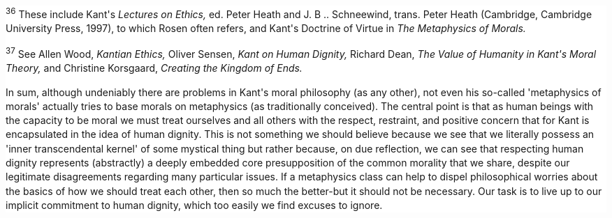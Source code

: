<sup>36</sup> These include Kant's *Lectures on Ethics,* ed. Peter Heath and J. B .. Schneewind, trans. Peter Heath (Cambridge, Cambridge University Press, 1997), to which Rosen often refers, and Kant's Doctrine of Virtue in *The Metaphysics of Morals.* 

<sup>37</sup> See Allen Wood, *Kantian Ethics,* Oliver Sensen, *Kant on Human Dignity,* Richard Dean, *The Value of Humanity in Kant's Moral Theory,* and Christine Korsgaard, *Creating the Kingdom of Ends.* 

In sum, although undeniably there are problems in Kant's moral philosophy (as any other), not even his so-called 'metaphysics of morals' actually tries to base morals on metaphysics (as traditionally conceived). The central point is that as human beings with the capacity to be moral we must treat ourselves and all others with the respect, restraint, and positive concern that for Kant is encapsulated in the idea of human dignity. This is not something we should believe because we see that we literally possess an 'inner transcendental kernel' of some mystical thing but rather because, on due reflection, we can see that respecting human dignity represents (abstractly) a deeply embedded core presupposition of the common morality that we share, despite our legitimate disagreements regarding many particular issues. If a metaphysics class can help to dispel philosophical worries about the basics of how we should treat each other, then so much the better-but it should not be necessary. Our task is to live up to our implicit commitment to human dignity, which too easily we find excuses to ignore.
